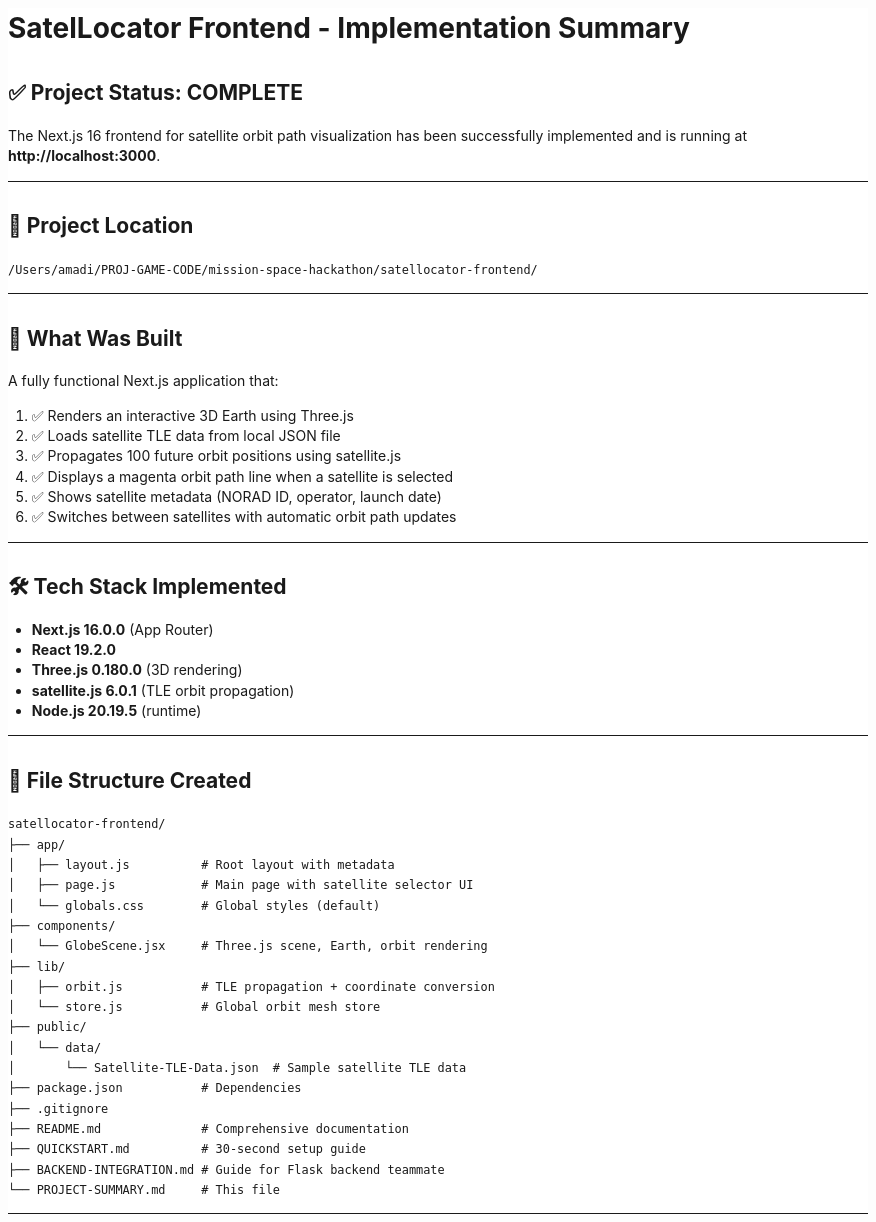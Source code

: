 # SatelLocator Frontend - Implementation Summary

## ✅ Project Status: COMPLETE

The Next.js 16 frontend for satellite orbit path visualization has been successfully implemented and is running at **http://localhost:3000**.

---

## 📁 Project Location

```
/Users/amadi/PROJ-GAME-CODE/mission-space-hackathon/satellocator-frontend/
```

---

## 🎯 What Was Built

A fully functional Next.js application that:
1. ✅ Renders an interactive 3D Earth using Three.js
2. ✅ Loads satellite TLE data from local JSON file
3. ✅ Propagates 100 future orbit positions using satellite.js
4. ✅ Displays a magenta orbit path line when a satellite is selected
5. ✅ Shows satellite metadata (NORAD ID, operator, launch date)
6. ✅ Switches between satellites with automatic orbit path updates

---

## 🛠 Tech Stack Implemented

- **Next.js 16.0.0** (App Router)
- **React 19.2.0**
- **Three.js 0.180.0** (3D rendering)
- **satellite.js 6.0.1** (TLE orbit propagation)
- **Node.js 20.19.5** (runtime)

---

## 📂 File Structure Created

```
satellocator-frontend/
├── app/
│   ├── layout.js          # Root layout with metadata
│   ├── page.js            # Main page with satellite selector UI
│   └── globals.css        # Global styles (default)
├── components/
│   └── GlobeScene.jsx     # Three.js scene, Earth, orbit rendering
├── lib/
│   ├── orbit.js           # TLE propagation + coordinate conversion
│   └── store.js           # Global orbit mesh store
├── public/
│   └── data/
│       └── Satellite-TLE-Data.json  # Sample satellite TLE data
├── package.json           # Dependencies
├── .gitignore
├── README.md              # Comprehensive documentation
├── QUICKSTART.md          # 30-second setup guide
├── BACKEND-INTEGRATION.md # Guide for Flask backend teammate
└── PROJECT-SUMMARY.md     # This file
```

---